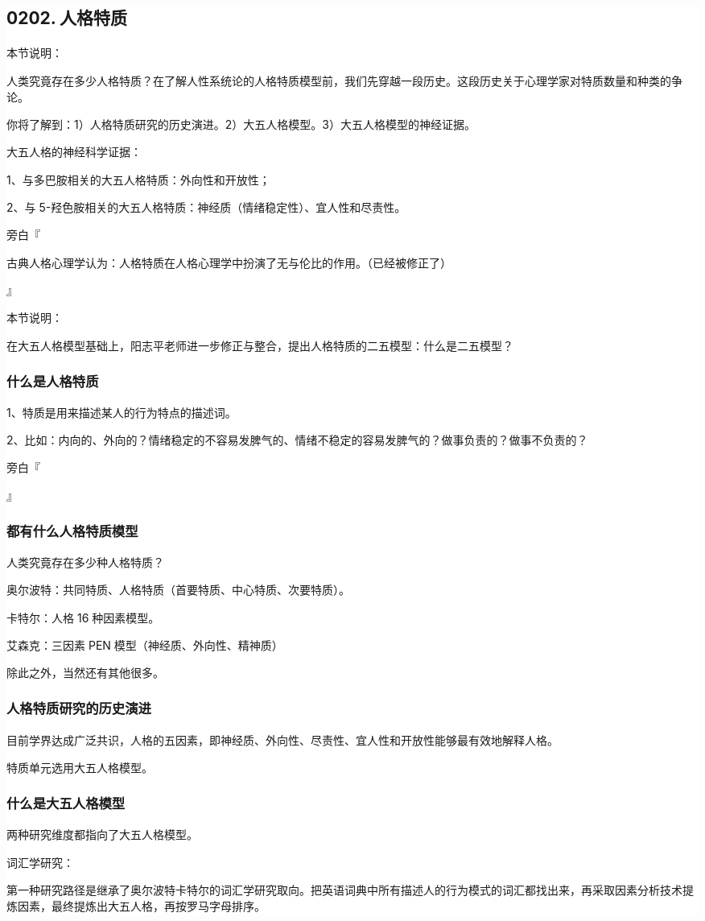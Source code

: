 ## 0202. 人格特质

本节说明：

人类究竟存在多少人格特质？在了解人性系统论的人格特质模型前，我们先穿越一段历史。这段历史关于心理学家对特质数量和种类的争论。

你将了解到：1）人格特质研究的历史演进。2）大五人格模型。3）大五人格模型的神经证据。

大五人格的神经科学证据：

1、与多巴胺相关的大五人格特质：外向性和开放性；

2、与 5-羟色胺相关的大五人格特质：神经质（情绪稳定性）、宜人性和尽责性。

旁白『

古典人格心理学认为：人格特质在人格心理学中扮演了无与伦比的作用。（已经被修正了）

』

本节说明：

在大五人格模型基础上，阳志平老师进一步修正与整合，提出人格特质的二五模型：什么是二五模型？

### 什么是人格特质

1、特质是用来描述某人的行为特点的描述词。

2、比如：内向的、外向的？情绪稳定的不容易发脾气的、情绪不稳定的容易发脾气的？做事负责的？做事不负责的？

旁白『


』

### 都有什么人格特质模型

人类究竟存在多少种人格特质？

奥尔波特：共同特质、人格特质（首要特质、中心特质、次要特质）。

卡特尔：人格 16 种因素模型。

艾森克：三因素 PEN 模型（神经质、外向性、精神质）

除此之外，当然还有其他很多。

### 人格特质研究的历史演进

目前学界达成广泛共识，人格的五因素，即神经质、外向性、尽责性、宜人性和开放性能够最有效地解释人格。

特质单元选用大五人格模型。

### 什么是大五人格模型

两种研究维度都指向了大五人格模型。

词汇学研究：

第一种研究路径是继承了奥尔波特卡特尔的词汇学研究取向。把英语词典中所有描述人的行为模式的词汇都找出来，再采取因素分析技术提炼因素，最终提炼出大五人格，再按罗马字母排序。

